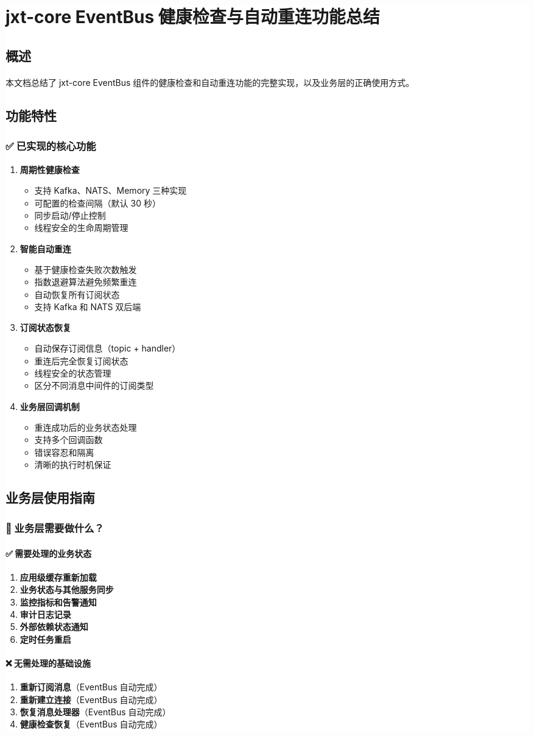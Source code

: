 # jxt-core EventBus 健康检查与自动重连功能总结

## 概述

本文档总结了 jxt-core EventBus 组件的健康检查和自动重连功能的完整实现，以及业务层的正确使用方式。

## 功能特性

### ✅ 已实现的核心功能

1. **周期性健康检查**
   - 支持 Kafka、NATS、Memory 三种实现
   - 可配置的检查间隔（默认 30 秒）
   - 同步启动/停止控制
   - 线程安全的生命周期管理

2. **智能自动重连**
   - 基于健康检查失败次数触发
   - 指数退避算法避免频繁重连
   - 自动恢复所有订阅状态
   - 支持 Kafka 和 NATS 双后端

3. **订阅状态恢复**
   - 自动保存订阅信息（topic + handler）
   - 重连后完全恢复订阅状态
   - 线程安全的状态管理
   - 区分不同消息中间件的订阅类型

4. **业务层回调机制**
   - 重连成功后的业务状态处理
   - 支持多个回调函数
   - 错误容忍和隔离
   - 清晰的执行时机保证

## 业务层使用指南

### 🎯 业务层需要做什么？

#### ✅ 需要处理的业务状态

1. **应用级缓存重新加载**
2. **业务状态与其他服务同步**
3. **监控指标和告警通知**
4. **审计日志记录**
5. **外部依赖状态通知**
6. **定时任务重启**

#### ❌ 无需处理的基础设施

1. **重新订阅消息**（EventBus 自动完成）
2. **重新建立连接**（EventBus 自动完成）
3. **恢复消息处理器**（EventBus 自动完成）
4. **健康检查恢复**（EventBus 自动完成）
